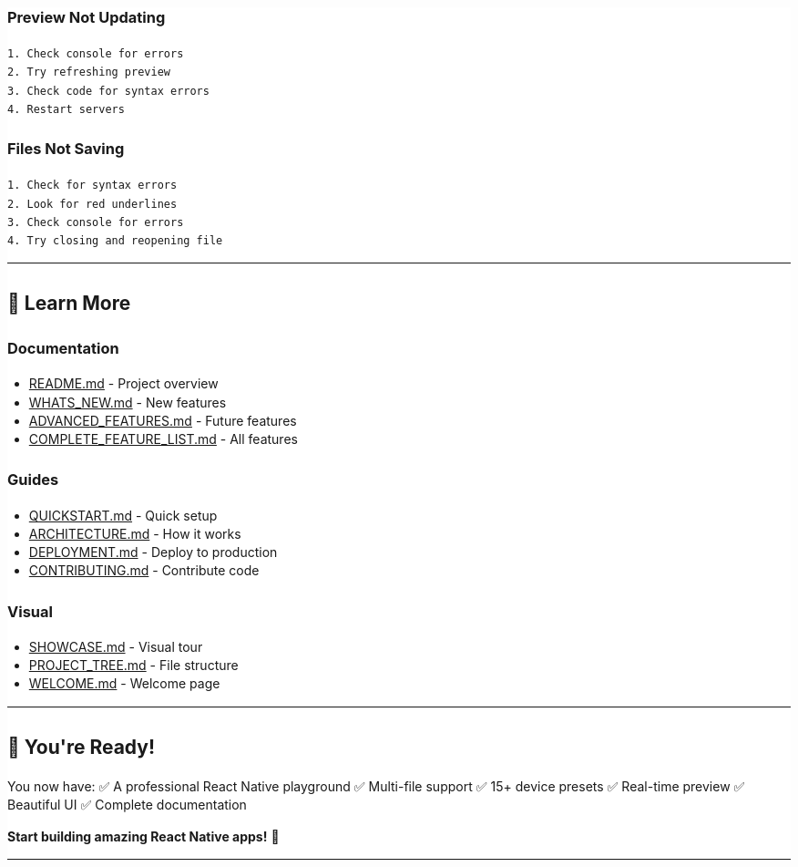 ### Preview Not Updating
```
1. Check console for errors
2. Try refreshing preview
3. Check code for syntax errors
4. Restart servers
```

### Files Not Saving
```
1. Check for syntax errors
2. Look for red underlines
3. Check console for errors
4. Try closing and reopening file
```

---

## 📖 Learn More

### Documentation
- [README.md](./README.md) - Project overview
- [WHATS_NEW.md](./WHATS_NEW.md) - New features
- [ADVANCED_FEATURES.md](./ADVANCED_FEATURES.md) - Future features
- [COMPLETE_FEATURE_LIST.md](./COMPLETE_FEATURE_LIST.md) - All features

### Guides
- [QUICKSTART.md](./QUICKSTART.md) - Quick setup
- [ARCHITECTURE.md](./ARCHITECTURE.md) - How it works
- [DEPLOYMENT.md](./DEPLOYMENT.md) - Deploy to production
- [CONTRIBUTING.md](./CONTRIBUTING.md) - Contribute code

### Visual
- [SHOWCASE.md](./SHOWCASE.md) - Visual tour
- [PROJECT_TREE.md](./PROJECT_TREE.md) - File structure
- [WELCOME.md](./WELCOME.md) - Welcome page

---

## 🎉 You're Ready!

You now have:
✅ A professional React Native playground
✅ Multi-file support
✅ 15+ device presets
✅ Real-time preview
✅ Beautiful UI
✅ Complete documentation

**Start building amazing React Native apps!** 🚀

---